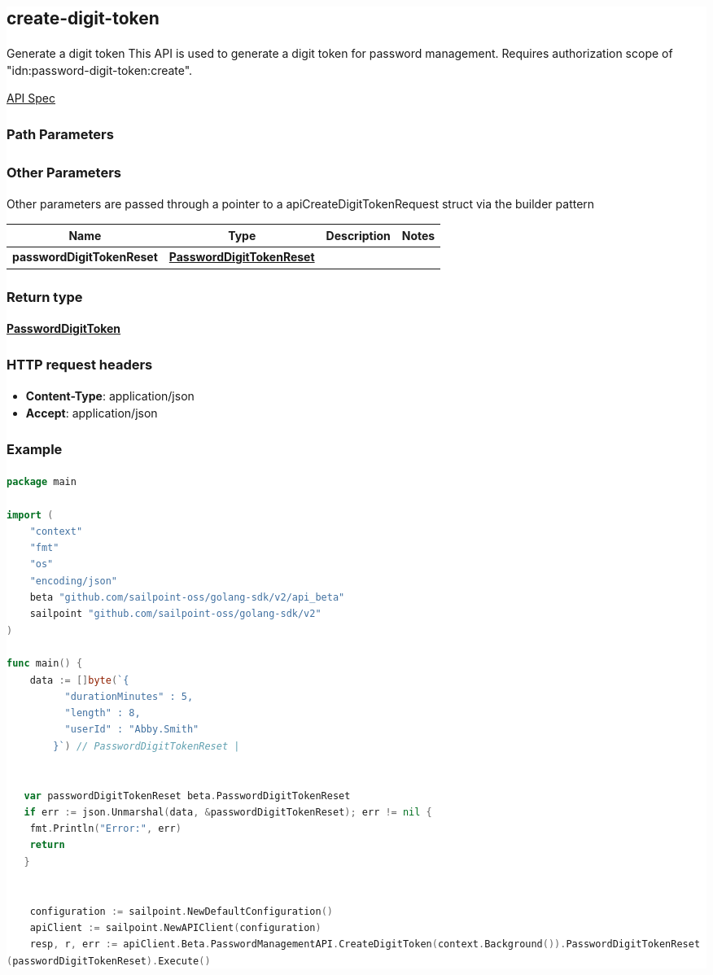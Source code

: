
## create-digit-token
Generate a digit token
This API is used to generate a digit token for password management. Requires authorization scope of "idn:password-digit-token:create".

[API Spec](https://developer.sailpoint.com/docs/api/beta/create-digit-token)

### Path Parameters



### Other Parameters

Other parameters are passed through a pointer to a apiCreateDigitTokenRequest struct via the builder pattern


Name | Type | Description  | Notes
------------- | ------------- | ------------- | -------------
 **passwordDigitTokenReset** | [**PasswordDigitTokenReset**](../models/password-digit-token-reset) |  | 

### Return type

[**PasswordDigitToken**](../models/password-digit-token)

### HTTP request headers

- **Content-Type**: application/json
- **Accept**: application/json

### Example

```go
package main

import (
	"context"
	"fmt"
	"os"
    "encoding/json"
    beta "github.com/sailpoint-oss/golang-sdk/v2/api_beta"
	sailpoint "github.com/sailpoint-oss/golang-sdk/v2"
)

func main() {
    data := []byte(`{
          "durationMinutes" : 5,
          "length" : 8,
          "userId" : "Abby.Smith"
        }`) // PasswordDigitTokenReset | 

  
   var passwordDigitTokenReset beta.PasswordDigitTokenReset
   if err := json.Unmarshal(data, &passwordDigitTokenReset); err != nil {
    fmt.Println("Error:", err)
    return
   }
  

	configuration := sailpoint.NewDefaultConfiguration()
	apiClient := sailpoint.NewAPIClient(configuration)
    resp, r, err := apiClient.Beta.PasswordManagementAPI.CreateDigitToken(context.Background()).PasswordDigitTokenReset(passwordDigitTokenReset).Execute()
```